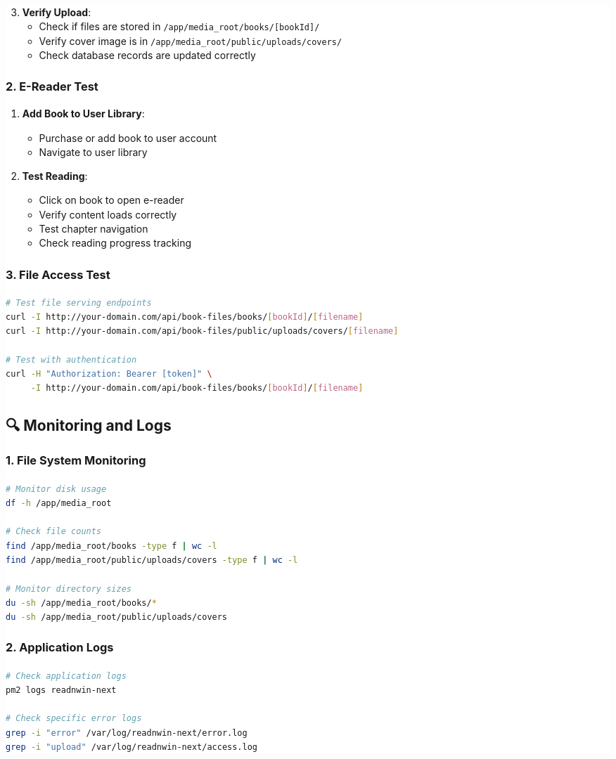 3. **Verify Upload**:
   - Check if files are stored in `/app/media_root/books/[bookId]/`
   - Verify cover image is in `/app/media_root/public/uploads/covers/`
   - Check database records are updated correctly

### **2. E-Reader Test**

1. **Add Book to User Library**:
   - Purchase or add book to user account
   - Navigate to user library

2. **Test Reading**:
   - Click on book to open e-reader
   - Verify content loads correctly
   - Test chapter navigation
   - Check reading progress tracking

### **3. File Access Test**

```bash
# Test file serving endpoints
curl -I http://your-domain.com/api/book-files/books/[bookId]/[filename]
curl -I http://your-domain.com/api/book-files/public/uploads/covers/[filename]

# Test with authentication
curl -H "Authorization: Bearer [token]" \
     -I http://your-domain.com/api/book-files/books/[bookId]/[filename]
```

## 🔍 **Monitoring and Logs**

### **1. File System Monitoring**

```bash
# Monitor disk usage
df -h /app/media_root

# Check file counts
find /app/media_root/books -type f | wc -l
find /app/media_root/public/uploads/covers -type f | wc -l

# Monitor directory sizes
du -sh /app/media_root/books/*
du -sh /app/media_root/public/uploads/covers
```

### **2. Application Logs**

```bash
# Check application logs
pm2 logs readnwin-next

# Check specific error logs
grep -i "error" /var/log/readnwin-next/error.log
grep -i "upload" /var/log/readnwin-next/access.log
```
